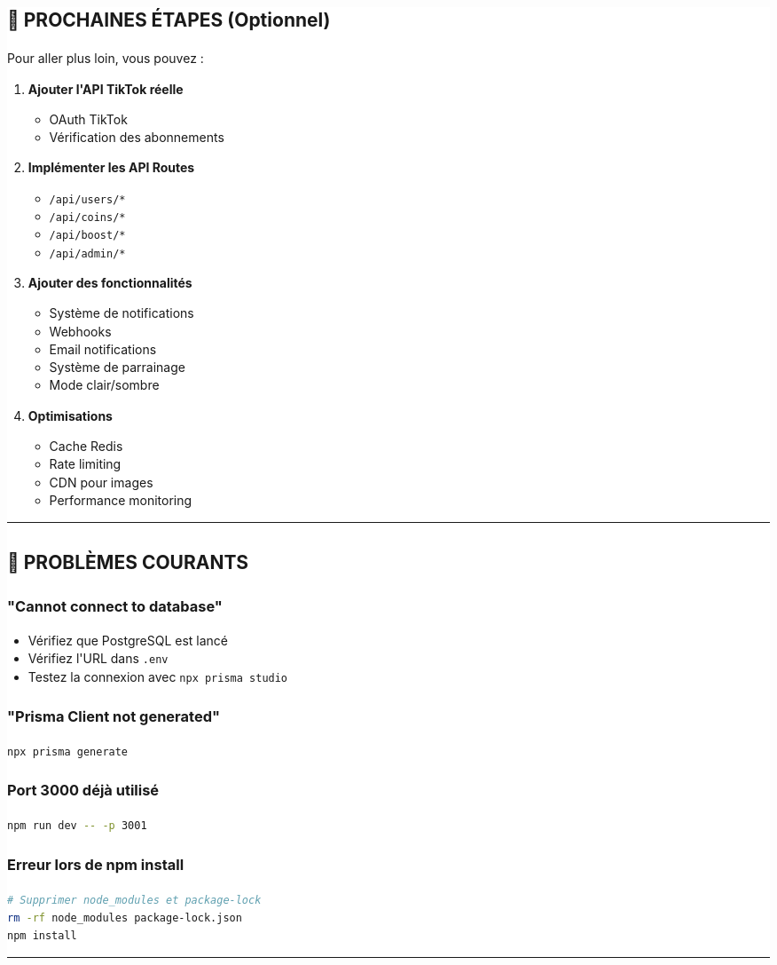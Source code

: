 
## 🎯 PROCHAINES ÉTAPES (Optionnel)

Pour aller plus loin, vous pouvez :

1. **Ajouter l'API TikTok réelle**
   - OAuth TikTok
   - Vérification des abonnements

2. **Implémenter les API Routes**
   - `/api/users/*`
   - `/api/coins/*`
   - `/api/boost/*`
   - `/api/admin/*`

3. **Ajouter des fonctionnalités**
   - Système de notifications
   - Webhooks
   - Email notifications
   - Système de parrainage
   - Mode clair/sombre

4. **Optimisations**
   - Cache Redis
   - Rate limiting
   - CDN pour images
   - Performance monitoring

---

## 🐛 PROBLÈMES COURANTS

### "Cannot connect to database"
- Vérifiez que PostgreSQL est lancé
- Vérifiez l'URL dans `.env`
- Testez la connexion avec `npx prisma studio`

### "Prisma Client not generated"
```bash
npx prisma generate
```

### Port 3000 déjà utilisé
```bash
npm run dev -- -p 3001
```

### Erreur lors de npm install
```bash
# Supprimer node_modules et package-lock
rm -rf node_modules package-lock.json
npm install
```

---
